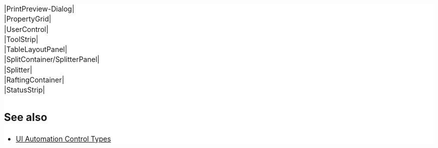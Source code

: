|PrintPreview-Dialog|  
|PropertyGrid|  
|UserControl|  
|ToolStrip|  
|TableLayoutPanel|  
|SplitContainer/SplitterPanel|  
|Splitter|  
|RaftingContainer|  
|StatusStrip|  
  
## See also

- [UI Automation Control Types](ui-automation-control-types.md)
